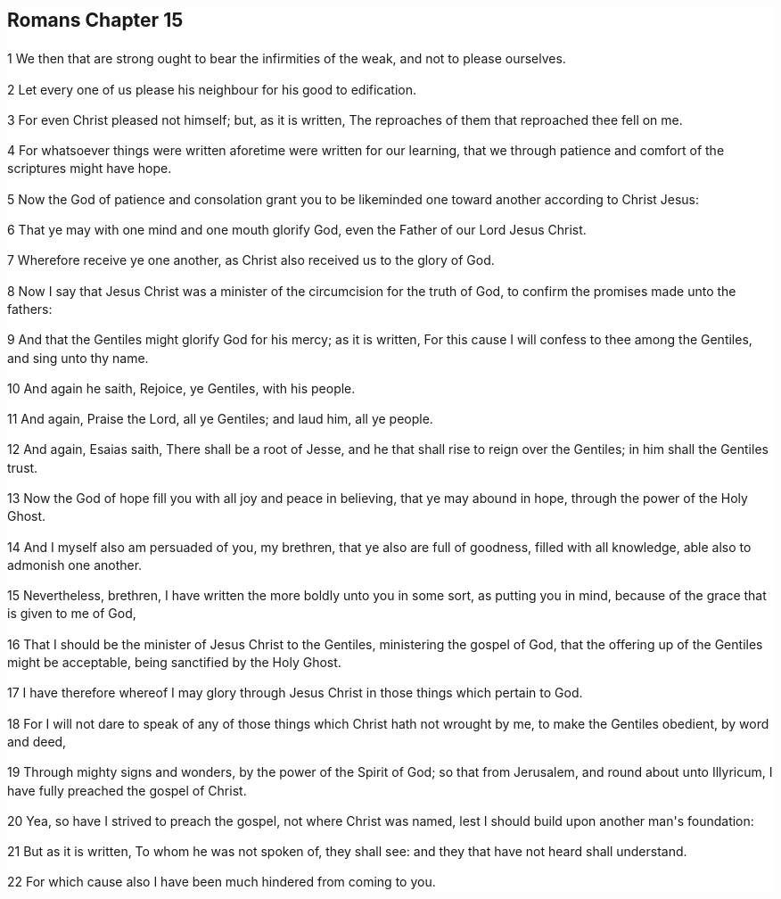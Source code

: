 
## Romans Chapter 15

1 We then that are strong ought to bear the infirmities of the weak, and not to please ourselves.

2 Let every one of us please his neighbour for his good to edification.

3 For even Christ pleased not himself; but, as it is written, The reproaches of them that reproached thee fell on me.

4 For whatsoever things were written aforetime were written for our learning, that we through patience and comfort of the scriptures might have hope.

5 Now the God of patience and consolation grant you to be likeminded one toward another according to Christ Jesus:

6 That ye may with one mind and one mouth glorify God, even the Father of our Lord Jesus Christ.

7 Wherefore receive ye one another, as Christ also received us to the glory of God.

8 Now I say that Jesus Christ was a minister of the circumcision for the truth of God, to confirm the promises made unto the fathers:

9 And that the Gentiles might glorify God for his mercy; as it is written, For this cause I will confess to thee among the Gentiles, and sing unto thy name.

10 And again he saith, Rejoice, ye Gentiles, with his people.

11 And again, Praise the Lord, all ye Gentiles; and laud him, all ye people.

12 And again, Esaias saith, There shall be a root of Jesse, and he that shall rise to reign over the Gentiles; in him shall the Gentiles trust.

13 Now the God of hope fill you with all joy and peace in believing, that ye may abound in hope, through the power of the Holy Ghost.

14 And I myself also am persuaded of you, my brethren, that ye also are full of goodness, filled with all knowledge, able also to admonish one another.

15 Nevertheless, brethren, I have written the more boldly unto you in some sort, as putting you in mind, because of the grace that is given to me of God,

16 That I should be the minister of Jesus Christ to the Gentiles, ministering the gospel of God, that the offering up of the Gentiles might be acceptable, being sanctified by the Holy Ghost.

17 I have therefore whereof I may glory through Jesus Christ in those things which pertain to God.

18 For I will not dare to speak of any of those things which Christ hath not wrought by me, to make the Gentiles obedient, by word and deed,

19 Through mighty signs and wonders, by the power of the Spirit of God; so that from Jerusalem, and round about unto Illyricum, I have fully preached the gospel of Christ.

20 Yea, so have I strived to preach the gospel, not where Christ was named, lest I should build upon another man's foundation:

21 But as it is written, To whom he was not spoken of, they shall see: and they that have not heard shall understand.

22 For which cause also I have been much hindered from coming to you.
